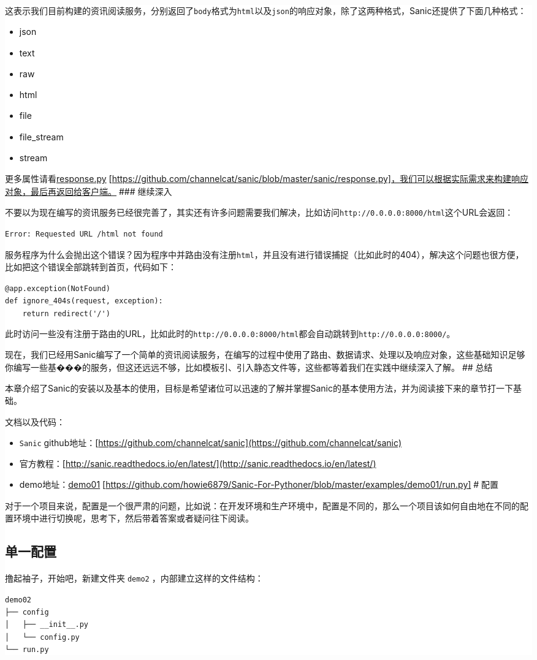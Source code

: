 这表示我们目前构建的资讯阅读服务，分别返回了`body`格式为`html`以及`json`的响应对象，除了这两种格式，Sanic还提供了下面几种格式：

+   json

+   text

+   raw

+   html

+   file

+   file_stream

+   stream

更多属性请看[response.py](https://github.com/channelcat/sanic/blob/master/sanic/response.py) [https://github.com/channelcat/sanic/blob/master/sanic/response.py]，我们可以根据实际需求来构建响应对象，最后再返回给客户端。  ### 继续深入

不要以为现在编写的资讯服务已经很完善了，其实还有许多问题需要我们解决，比如访问`http://0.0.0.0:8000/html`这个URL会返回：

```
Error: Requested URL /html not found 
```

服务程序为什么会抛出这个错误？因为程序中并路由没有注册`html`，并且没有进行错误捕捉（比如此时的404），解决这个问题也很方便，比如把这个错误全部跳转到首页，代码如下：

```
@app.exception(NotFound)
def ignore_404s(request, exception):
    return redirect('/') 
```

此时访问一些没有注册于路由的URL，比如此时的`http://0.0.0.0:8000/html`都会自动跳转到`http://0.0.0.0:8000/`。

现在，我们已经用Sanic编写了一个简单的资讯阅读服务，在编写的过程中使用了路由、数据请求、处理以及响应对象，这些基础知识足够你编写一些基���的服务，但这还远远不够，比如模板引、引入静态文件等，这些都等着我们在实践中继续深入了解。  ## 总结

本章介绍了Sanic的安装以及基本的使用，目标是希望诸位可以迅速的了解并掌握Sanic的基本使用方法，并为阅读接下来的章节打一下基础。

文档以及代码：

+   `Sanic` github地址：[https://github.com/channelcat/sanic](https://github.com/channelcat/sanic)

+   官方教程：[http://sanic.readthedocs.io/en/latest/](http://sanic.readthedocs.io/en/latest/)

+   demo地址：[demo01](https://github.com/howie6879/Sanic-For-Pythoner/blob/master/examples/demo01/run.py) [https://github.com/howie6879/Sanic-For-Pythoner/blob/master/examples/demo01/run.py]  # 配置

对于一个项目来说，配置是一个很严肃的问题，比如说：在开发环境和生产环境中，配置是不同的，那么一个项目该如何自由地在不同的配置环境中进行切换呢，思考下，然后带着答案或者疑问往下阅读。

## 单一配置

撸起袖子，开始吧，新建文件夹 `demo2` ，内部建立这样的文件结构：

```
demo02
├── config
│   ├── __init__.py
│   └── config.py
└── run.py 
```
